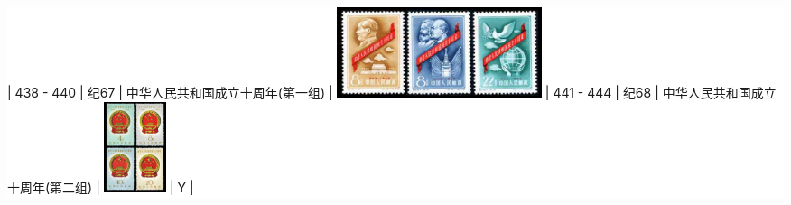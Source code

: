 | 438 - 440 | 纪67 | 中华人民共和国成立十周年(第一组) | <img src="https://raw.githubusercontent.com/michael2012z/myWritings/master/philately/MyCollection/images/C67.jpg" height="100"> 
| 441 - 444 | 纪68 | 中华人民共和国成立十周年(第二组) | <img src="https://raw.githubusercontent.com/michael2012z/myWritings/master/philately/MyCollection/images/C68.jpg" height="100"> | Y | 